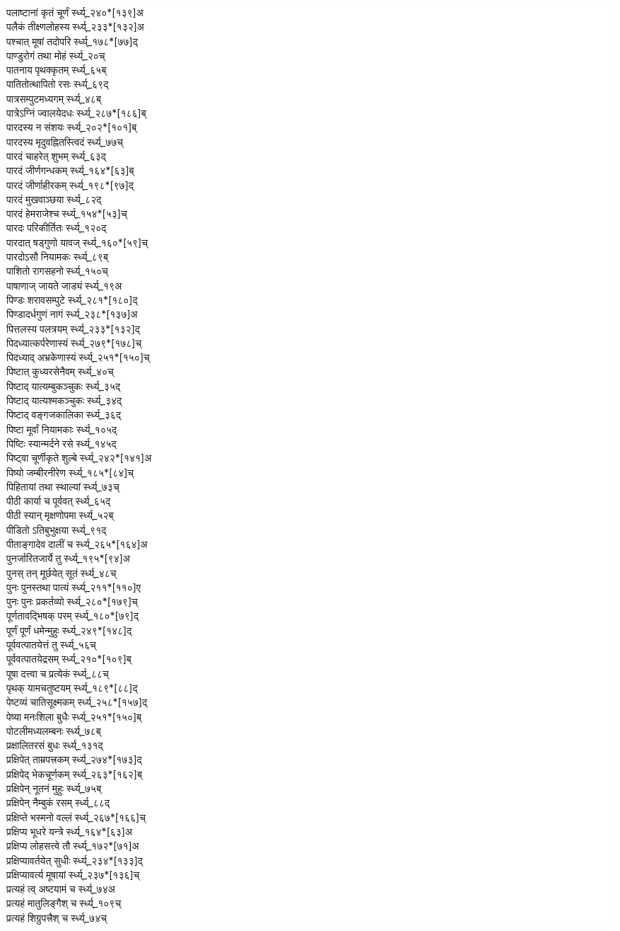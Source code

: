 पलाष्टानां कृतं चूर्णं  र्स्ध्य्_२४०*[१३९]अ  
पलैकं तीक्ष्णलोहस्य  र्स्ध्य्_२३३*[१३२]अ  
पश्चात् मूषां तदोपरि  र्स्ध्य्_१७८*[७७]द्  
पाण्डुरोगं तथा मोहं  र्स्ध्य्_२०च्  
पातनाय पृथक्कृतम्  र्स्ध्य्_६५ब्  
पातितोत्थापितो रसः  र्स्ध्य्_६९द्  
पात्रसम्पुटमध्यगम्  र्स्ध्य्_४८ब्  
पात्रेऽग्निं ज्वालयेदधः  र्स्ध्य्_२८७*[१८६]ब्  
पारदस्य न संशयः  र्स्ध्य्_२०२*[१०१]ब्  
पारदस्य मृदुवह्नितस्त्विदं  र्स्ध्य्_७७च्  
पारदं चाहरेत् शुभम्  र्स्ध्य्_६३द्  
पारदं जीर्णगन्धकम्  र्स्ध्य्_१६४*[६३]ब्  
पारदं जीर्णाहीरकम्  र्स्ध्य्_१९८*[९७]द्  
पारदं मुखवाञ्छया  र्स्ध्य्_८२द्  
पारदं हेमराजेश्च  र्स्ध्य्_१५४*[५३]च्  
पारदः परिकीर्तितः  र्स्ध्य्_१२०द्  
पारदात् षड्गुणो यावज्  र्स्ध्य्_१६०*[५९]च्  
पारदोऽसौ नियामकः  र्स्ध्य्_८९ब्  
पाशितो रागसहनो  र्स्ध्य्_१५०च्  
पाषाणाज् जायते जाड्यं  र्स्ध्य्_१९अ  
पिण्डः शरावसम्पुटे  र्स्ध्य्_२८१*[१८०]द्  
पिण्डादर्धगुणं नागं  र्स्ध्य्_२३८*[१३७]अ  
पित्तलस्य पलत्रयम्  र्स्ध्य्_२३३*[१३२]द्  
पिदध्यात्कर्परेणास्यं  र्स्ध्य्_२७९*[१७८]च्  
पिदध्याद् अभ्रकेणास्यं  र्स्ध्य्_२५१*[१५०]च्  
पिष्टात् कुध्यरसेनैवम्  र्स्ध्य्_४०च्  
पिष्टाद् यात्यम्बुकञ्चुकः  र्स्ध्य्_३५द्  
पिष्टाद् यात्यश्मकञ्चुकः  र्स्ध्य्_३४द्  
पिष्टाद् वङ्गजकालिका  र्स्ध्य्_३६द्  
पिष्टा मूर्वां नियामकाः  र्स्ध्य्_१०५द्  
पिष्टिः स्यान्मर्दने रसे  र्स्ध्य्_१४५द्  
पिष्ट्वा चूर्णीकृते शुल्बे  र्स्ध्य्_२४२*[१४१]अ  
पिष्यो जम्बीरनीरेण  र्स्ध्य्_१८५*[८४]च्  
पिहितायां तथा स्थाल्यां  र्स्ध्य्_७३च्  
पीठी कार्या च पूर्ववत्  र्स्ध्य्_६५द्  
पीठी स्यान् मृक्षणोपमा  र्स्ध्य्_५२ब्  
पीडितो ऽतिबुभुक्षया  र्स्ध्य्_९१द्  
पीताङ्गादेव दालीं च  र्स्ध्य्_२६५*[१६४]अ  
पुनर्जारितजार्ये तु  र्स्ध्य्_१९५*[९४]अ  
पुनस् तन् मूर्छयेत् सूतं  र्स्ध्य्_४८च्  
पुनः पुनस्तथा पात्यं  र्स्ध्य्_२११*[११०]ए  
पुनः पुनः प्रकर्तव्यो  र्स्ध्य्_२८०*[१७९]च्  
पूर्णतावद्भिषक् परम्  र्स्ध्य्_१८०*[७९]द्  
पूर्णं पूर्णं धमेन्मुहुः  र्स्ध्य्_२४९*[१४८]द्  
पूर्ववत्पातयेत्तं तु  र्स्ध्य्_५६च्  
पूर्ववत्पातयेद्रसम्  र्स्ध्य्_२१०*[१०९]ब्  
पूषा दत्त्वा च प्रत्येकं  र्स्ध्य्_८८च्  
पृथक् यामचतुष्टयम्  र्स्ध्य्_१८९*[८८]द्  
पेष्टव्यं चातिसूक्ष्मकम्  र्स्ध्य्_२५८*[१५७]द्  
पेष्या मनःशिला बुधैः  र्स्ध्य्_२५१*[१५०]ब्  
पोटलीमध्यलम्बनः  र्स्ध्य्_७८ब्  
प्रक्षालितरसं बुधः  र्स्ध्य्_१३१द्  
प्रक्षिपेत् ताम्रपत्त्रकम्  र्स्ध्य्_२७४*[१७३]द्  
प्रक्षिपेद् भेकचूर्णकम्  र्स्ध्य्_२६३*[१६२]ब्  
प्रक्षिपेन् नूतनं मुहुः  र्स्ध्य्_७५ब्  
प्रक्षिपेन् नैम्बुकं रसम्  र्स्ध्य्_८८द्  
प्रक्षिप्ते भस्मनो वल्लं  र्स्ध्य्_२६७*[१६६]च्  
प्रक्षिप्य भूधरे यन्त्रे  र्स्ध्य्_१६४*[६३]अ  
प्रक्षिप्य लोहसत्त्वे तौ  र्स्ध्य्_१७२*[७१]अ  
प्रक्षिप्यावर्तयेत् सुधीः  र्स्ध्य्_२३४*[१३३]द्  
प्रक्षिप्यावर्त्य मूषायां  र्स्ध्य्_२३७*[१३६]च्  
प्रत्यहं त्व् अष्टयामं च  र्स्ध्य्_७४अ  
प्रत्यहं मातुलिङ्गैश् च  र्स्ध्य्_१०९च्  
प्रत्यहं शिग्रुपत्त्रैश् च  र्स्ध्य्_७४च्  